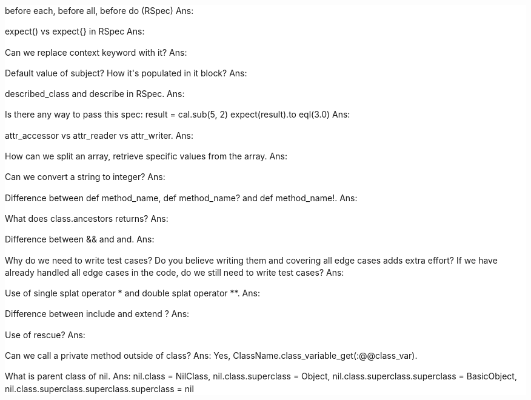 before each, before all, before do (RSpec)
Ans:

expect() vs expect{} in RSpec
Ans:

Can we replace context keyword with it?
Ans:

Default value of subject? How it's populated in it block?
Ans:

described_class and describe in RSpec.
Ans:

Is there any way to pass this spec:
result = cal.sub(5, 2)
expect(result).to eql(3.0)
Ans:

attr_accessor vs  attr_reader vs attr_writer.
Ans:

How can we split an array, retrieve specific values from the array.
Ans:

Can we convert a string to integer?
Ans:

Difference between def method_name, def method_name? and def method_name!.
Ans:

What does class.ancestors returns?
Ans:

Difference between && and and.
Ans:

Why do we need to write test cases? Do you believe writing them and covering all edge cases adds extra effort? If we have already handled all edge cases in the code, do we still need to write test cases?
Ans:

Use of single splat operator * and double splat operator **.
Ans: 

Difference between include and extend ?
Ans:

Use of rescue?
Ans: 

Can we call a private method outside of class?
Ans: Yes, ClassName.class_variable_get(:@@class_var).

What is parent class of nil.
Ans: nil.class = NilClass, nil.class.superclass = Object, nil.class.superclass.superclass = BasicObject, nil.class.superclass.superclass.superclass = nil
